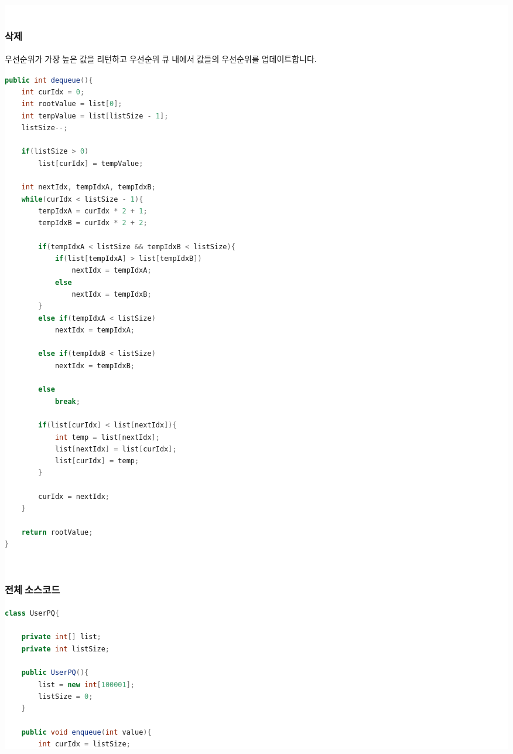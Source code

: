 &nbsp;

### 삭제
우선순위가 가장 높은 값을 리턴하고 우선순위 큐 내에서 값들의 우선순위를 업데이트합니다.

```java
public int dequeue(){
    int curIdx = 0;
    int rootValue = list[0];
    int tempValue = list[listSize - 1];
    listSize--;

    if(listSize > 0)
        list[curIdx] = tempValue;

    int nextIdx, tempIdxA, tempIdxB;
    while(curIdx < listSize - 1){
        tempIdxA = curIdx * 2 + 1;
        tempIdxB = curIdx * 2 + 2;

        if(tempIdxA < listSize && tempIdxB < listSize){
            if(list[tempIdxA] > list[tempIdxB])
                nextIdx = tempIdxA;
            else
                nextIdx = tempIdxB;
        }
        else if(tempIdxA < listSize)
            nextIdx = tempIdxA;

        else if(tempIdxB < listSize)
            nextIdx = tempIdxB;

        else
            break;

        if(list[curIdx] < list[nextIdx]){
            int temp = list[nextIdx];
            list[nextIdx] = list[curIdx];
            list[curIdx] = temp;
        }

        curIdx = nextIdx;
    }

    return rootValue;
}

```

&nbsp;

### 전체 소스코드
```java
class UserPQ{

    private int[] list;
    private int listSize;

    public UserPQ(){
        list = new int[100001];
        listSize = 0;
    }

    public void enqueue(int value){
        int curIdx = listSize;
```